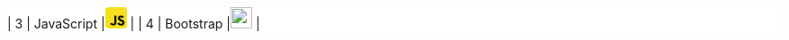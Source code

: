 | 3 | JavaScript |<a href="./materials/javascript/exercise.md" ><img src="./images/javascript.svg" width="24px" height="24px" ></a> |
| 4 | Bootstrap |<a href="./materials/bootstrap/exercise.md" ><img src="./images/bootstrap.png" width="24px" height="24px" ></a> |